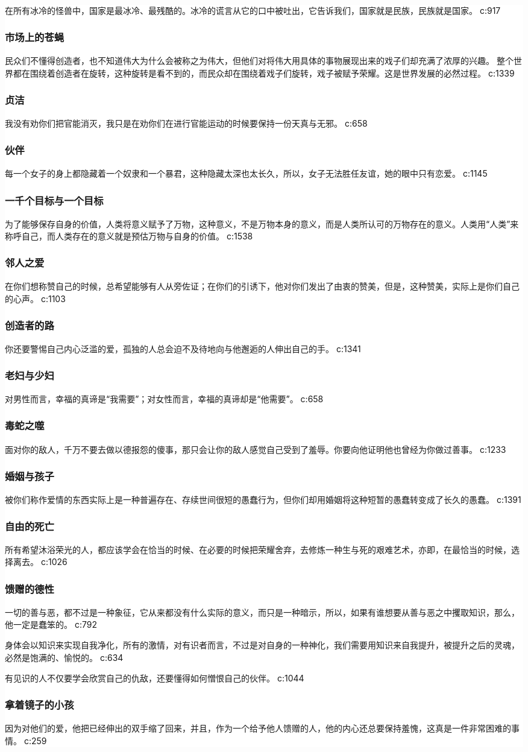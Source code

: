 在所有冰冷的怪兽中，国家是最冰冷、最残酷的。冰冷的谎言从它的口中被吐出，它告诉我们，国家就是民族，民族就是国家。 c:917

### 市场上的苍蝇

民众们不懂得创造者，也不知道伟大为什么会被称之为伟大，但他们对将伟大用具体的事物展现出来的戏子们却充满了浓厚的兴趣。 
    整个世界都在围绕着创造者在旋转，这种旋转是看不到的，而民众却在围绕着戏子们旋转，戏子被赋予荣耀。这是世界发展的必然过程。 c:1339

### 贞洁

我没有劝你们把官能消灭，我只是在劝你们在进行官能运动的时候要保持一份天真与无邪。 c:658

### 伙伴

每一个女子的身上都隐藏着一个奴隶和一个暴君，这种隐藏太深也太长久，所以，女子无法胜任友谊，她的眼中只有恋爱。 c:1145

### 一千个目标与一个目标

为了能够保存自身的价值，人类将意义赋予了万物，这种意义，不是万物本身的意义，而是人类所认可的万物存在的意义。人类用“人类”来称呼自己，而人类存在的意义就是预估万物与自身的价值。 c:1538

### 邻人之爱

在你们想称赞自己的时候，总希望能够有人从旁佐证；在你们的引诱下，他对你们发出了由衷的赞美，但是，这种赞美，实际上是你们自己的心声。 c:1103

### 创造者的路

你还要警惕自己内心泛滥的爱，孤独的人总会迫不及待地向与他邂逅的人伸出自己的手。 c:1341

### 老妇与少妇

对男性而言，幸福的真谛是“我需要”；对女性而言，幸福的真谛却是“他需要”。 c:658

### 毒蛇之噬

面对你的敌人，千万不要去做以德报怨的傻事，那只会让你的敌人感觉自己受到了羞辱。你要向他证明他也曾经为你做过善事。 c:1233

### 婚姻与孩子

被你们称作爱情的东西实际上是一种普遍存在、存续世间很短的愚蠢行为，但你们却用婚姻将这种短暂的愚蠢转变成了长久的愚蠢。 c:1391

### 自由的死亡

所有希望沐浴荣光的人，都应该学会在恰当的时候、在必要的时候把荣耀舍弃，去修炼一种生与死的艰难艺术，亦即，在最恰当的时候，选择离去。 c:1026

### 馈赠的德性

一切的善与恶，都不过是一种象征，它从来都没有什么实际的意义，而只是一种暗示，所以，如果有谁想要从善与恶之中攫取知识，那么，他一定是蠢笨的。 c:792

身体会以知识来实现自我净化，所有的激情，对有识者而言，不过是对自身的一种神化，我们需要用知识来自我提升，被提升之后的灵魂，必然是饱满的、愉悦的。 c:634

有见识的人不仅要学会欣赏自己的仇敌，还要懂得如何憎恨自己的伙伴。 c:1044

### 拿着镜子的小孩

因为对他们的爱，他把已经伸出的双手缩了回来，并且，作为一个给予他人馈赠的人，他的内心还总要保持羞愧，这真是一件非常困难的事情。 c:259
